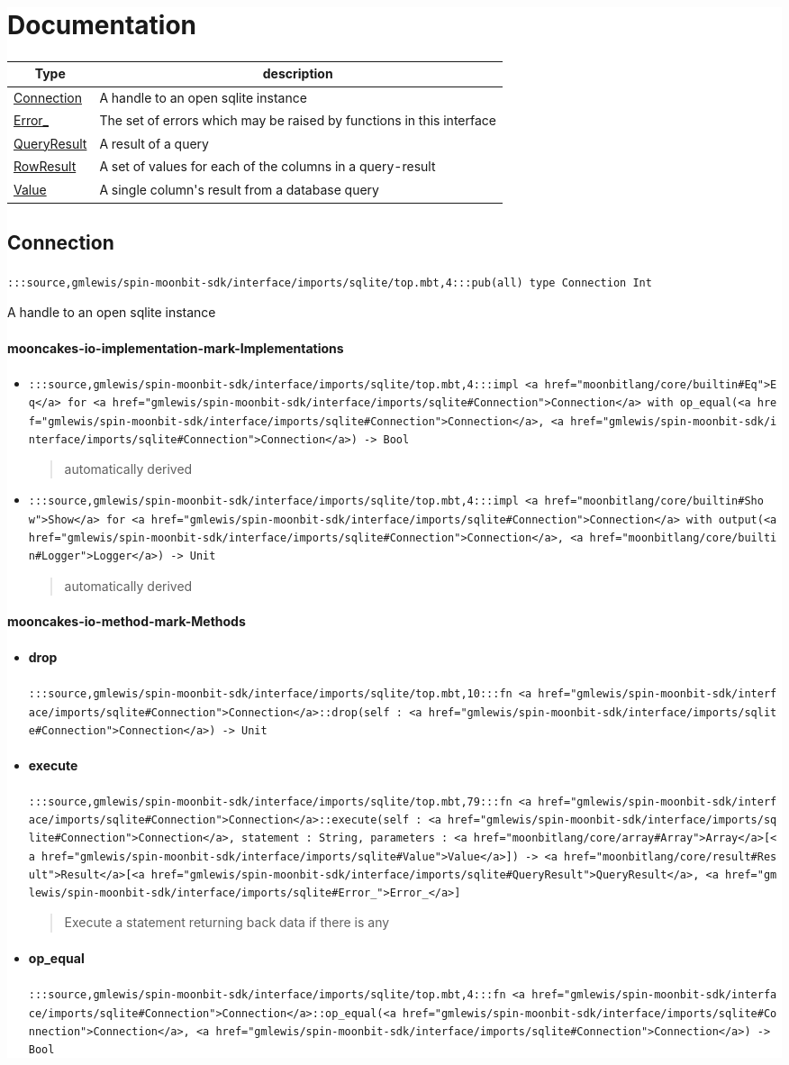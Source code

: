 # Documentation
|Type|description|
|---|---|
|[Connection](#Connection)| A handle to an open sqlite instance|
|[Error\_](#Error_)| The set of errors which may be raised by functions in this interface|
|[QueryResult](#QueryResult)| A result of a query|
|[RowResult](#RowResult)| A set of values for each of the columns in a query-result|
|[Value](#Value)| A single column's result from a database query|

## Connection

```moonbit
:::source,gmlewis/spin-moonbit-sdk/interface/imports/sqlite/top.mbt,4:::pub(all) type Connection Int
```
 A handle to an open sqlite instance

#### mooncakes-io-implementation-mark-Implementations
- ```moonbit
  :::source,gmlewis/spin-moonbit-sdk/interface/imports/sqlite/top.mbt,4:::impl <a href="moonbitlang/core/builtin#Eq">Eq</a> for <a href="gmlewis/spin-moonbit-sdk/interface/imports/sqlite#Connection">Connection</a> with op_equal(<a href="gmlewis/spin-moonbit-sdk/interface/imports/sqlite#Connection">Connection</a>, <a href="gmlewis/spin-moonbit-sdk/interface/imports/sqlite#Connection">Connection</a>) -> Bool
  ```
  > automatically derived
- ```moonbit
  :::source,gmlewis/spin-moonbit-sdk/interface/imports/sqlite/top.mbt,4:::impl <a href="moonbitlang/core/builtin#Show">Show</a> for <a href="gmlewis/spin-moonbit-sdk/interface/imports/sqlite#Connection">Connection</a> with output(<a href="gmlewis/spin-moonbit-sdk/interface/imports/sqlite#Connection">Connection</a>, <a href="moonbitlang/core/builtin#Logger">Logger</a>) -> Unit
  ```
  > automatically derived

#### mooncakes-io-method-mark-Methods
- #### drop
  ```moonbit
  :::source,gmlewis/spin-moonbit-sdk/interface/imports/sqlite/top.mbt,10:::fn <a href="gmlewis/spin-moonbit-sdk/interface/imports/sqlite#Connection">Connection</a>::drop(self : <a href="gmlewis/spin-moonbit-sdk/interface/imports/sqlite#Connection">Connection</a>) -> Unit
  ```
  > 
- #### execute
  ```moonbit
  :::source,gmlewis/spin-moonbit-sdk/interface/imports/sqlite/top.mbt,79:::fn <a href="gmlewis/spin-moonbit-sdk/interface/imports/sqlite#Connection">Connection</a>::execute(self : <a href="gmlewis/spin-moonbit-sdk/interface/imports/sqlite#Connection">Connection</a>, statement : String, parameters : <a href="moonbitlang/core/array#Array">Array</a>[<a href="gmlewis/spin-moonbit-sdk/interface/imports/sqlite#Value">Value</a>]) -> <a href="moonbitlang/core/result#Result">Result</a>[<a href="gmlewis/spin-moonbit-sdk/interface/imports/sqlite#QueryResult">QueryResult</a>, <a href="gmlewis/spin-moonbit-sdk/interface/imports/sqlite#Error_">Error_</a>]
  ```
  >  Execute a statement returning back data if there is any
- #### op\_equal
  ```moonbit
  :::source,gmlewis/spin-moonbit-sdk/interface/imports/sqlite/top.mbt,4:::fn <a href="gmlewis/spin-moonbit-sdk/interface/imports/sqlite#Connection">Connection</a>::op_equal(<a href="gmlewis/spin-moonbit-sdk/interface/imports/sqlite#Connection">Connection</a>, <a href="gmlewis/spin-moonbit-sdk/interface/imports/sqlite#Connection">Connection</a>) -> Bool
  ```